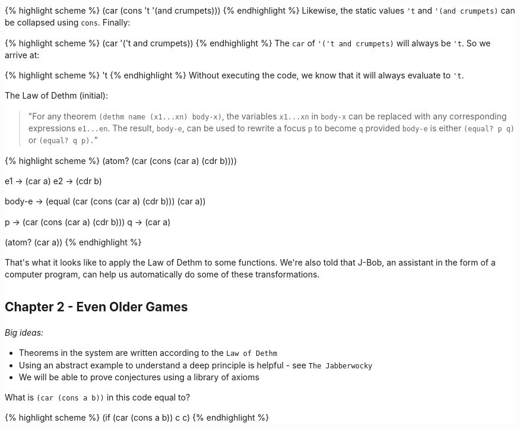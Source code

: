 {% highlight scheme %}
(car
  (cons 't
    '(and crumpets)))
{% endhighlight %}
Likewise, the static values `'t` and `'(and crumpets)` can be collapsed using `cons`. Finally:

{% highlight scheme %}
(car '('t and crumpets))
{% endhighlight %}
The `car` of `'('t and crumpets)` will always be `'t`. So we arrive at:

{% highlight scheme %}
't
{% endhighlight %}
Without executing the code, we know that it will always evaluate to `'t`.

The Law of Dethm (initial):

> "For any theorem `(dethm name (x1...xn) body-x)`, the variables `x1...xn` in `body-x` can be replaced with any corresponding expressions `e1...en`. The result, `body-e`, can be used to rewrite a focus `p` to become `q` provided `body-e` is either `(equal? p q)` or `(equal? q p).`"

{% highlight scheme %}
(atom? (car (cons (car a) (cdr b))))

e1 -> (car a)
e2 -> (cdr b)

body-e -> (equal (car (cons (car a) (cdr b))) (car a))

p -> (car (cons (car a) (cdr b)))
q -> (car a)

(atom? (car a))
{% endhighlight %}

That's what it looks like to apply the Law of Dethm to some functions. We're also told that J-Bob, an assistant in the form of a computer program, can help us automatically do some of these transformations.

## Chapter 2 - Even Older Games

*Big ideas:*

* Theorems in the system are written according to the `Law of Dethm`
* Using an abstract example to understand a deep principle is helpful - see `The Jabberwocky`
* We will be able to prove conjectures using a library of axioms

What is `(car (cons a b))` in this code equal to?

{% highlight scheme %}
(if (car (cons a b))
  c
  c)
{% endhighlight %}
